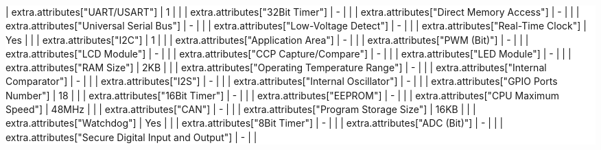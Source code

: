 | extra.attributes["UART/USART"] | 1 |  |
| extra.attributes["32Bit Timer"] | - |  |
| extra.attributes["Direct Memory Access"] | - |  |
| extra.attributes["Universal Serial Bus"] | - |  |
| extra.attributes["Low-Voltage Detect"] | - |  |
| extra.attributes["Real-Time Clock"] | Yes |  |
| extra.attributes["I2C"] | 1 |  |
| extra.attributes["Application Area"] | - |  |
| extra.attributes["PWM (Bit)"] | - |  |
| extra.attributes["LCD Module"] | - |  |
| extra.attributes["CCP Capture/Compare"] | - |  |
| extra.attributes["LED Module"] | - |  |
| extra.attributes["RAM Size"] | 2KB |  |
| extra.attributes["Operating Temperature Range"] | - |  |
| extra.attributes["Internal Comparator"] | - |  |
| extra.attributes["I2S"] | - |  |
| extra.attributes["Internal Oscillator"] | - |  |
| extra.attributes["GPIO Ports Number"] | 18 |  |
| extra.attributes["16Bit Timer"] | - |  |
| extra.attributes["EEPROM"] | - |  |
| extra.attributes["CPU Maximum Speed"] | 48MHz |  |
| extra.attributes["CAN"] | - |  |
| extra.attributes["Program Storage Size"] | 16KB |  |
| extra.attributes["Watchdog"] | Yes |  |
| extra.attributes["8Bit Timer"] | - |  |
| extra.attributes["ADC (Bit)"] | - |  |
| extra.attributes["Secure Digital Input and Output"] | - |  |


